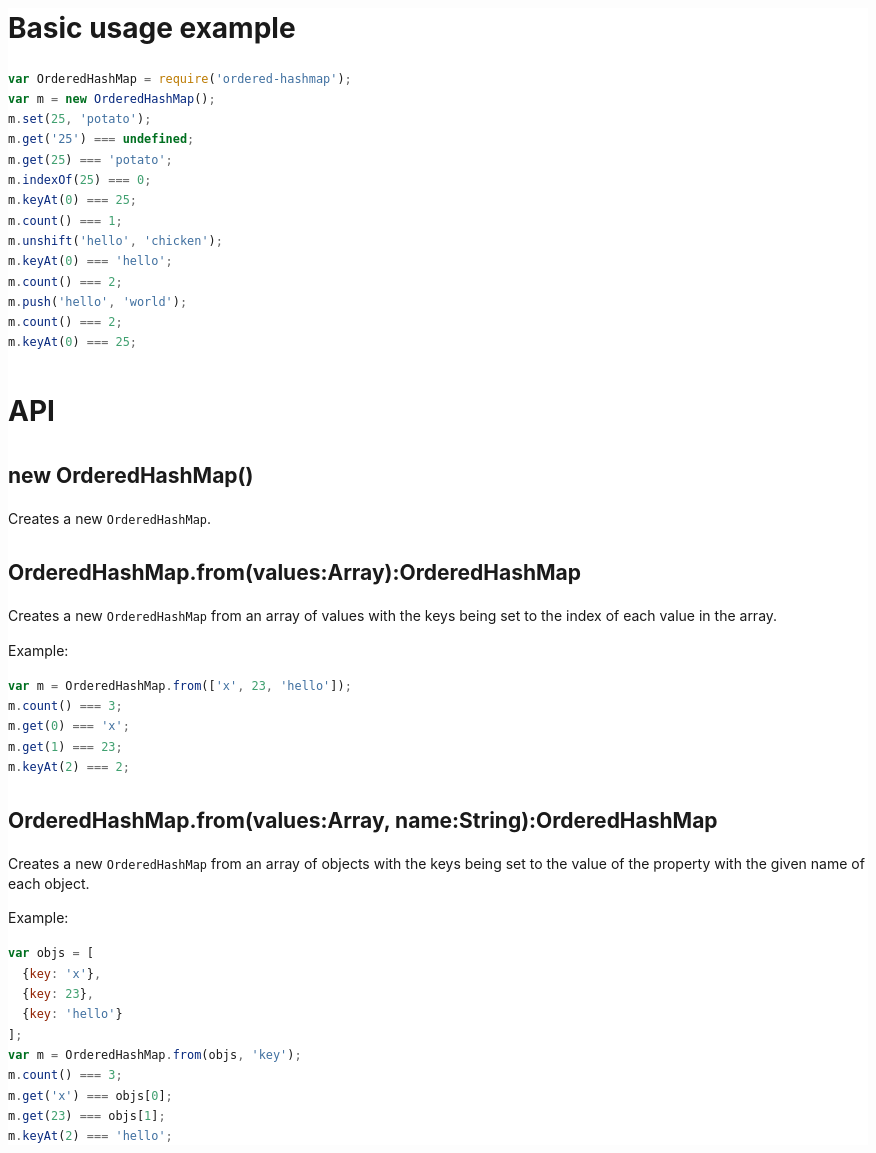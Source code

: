 # Basic usage example

```js
var OrderedHashMap = require('ordered-hashmap');
var m = new OrderedHashMap();
m.set(25, 'potato');
m.get('25') === undefined;
m.get(25) === 'potato';
m.indexOf(25) === 0;
m.keyAt(0) === 25;
m.count() === 1;
m.unshift('hello', 'chicken');
m.keyAt(0) === 'hello';
m.count() === 2;
m.push('hello', 'world');
m.count() === 2;
m.keyAt(0) === 25;
```

# API

## new OrderedHashMap()

Creates a new `OrderedHashMap`.

## OrderedHashMap.from(values:Array):OrderedHashMap

Creates a new `OrderedHashMap` from an array of values with the keys being set to the index of each value in the array.

Example:

```js
var m = OrderedHashMap.from(['x', 23, 'hello']);
m.count() === 3;
m.get(0) === 'x';
m.get(1) === 23;
m.keyAt(2) === 2;
```

## OrderedHashMap.from(values:Array, name:String):OrderedHashMap

Creates a new `OrderedHashMap` from an array of objects with the keys being set to the value of the property with the given name of each object.

Example:

```js
var objs = [
  {key: 'x'},
  {key: 23},
  {key: 'hello'}
];
var m = OrderedHashMap.from(objs, 'key');
m.count() === 3;
m.get('x') === objs[0];
m.get(23) === objs[1];
m.keyAt(2) === 'hello';
```
